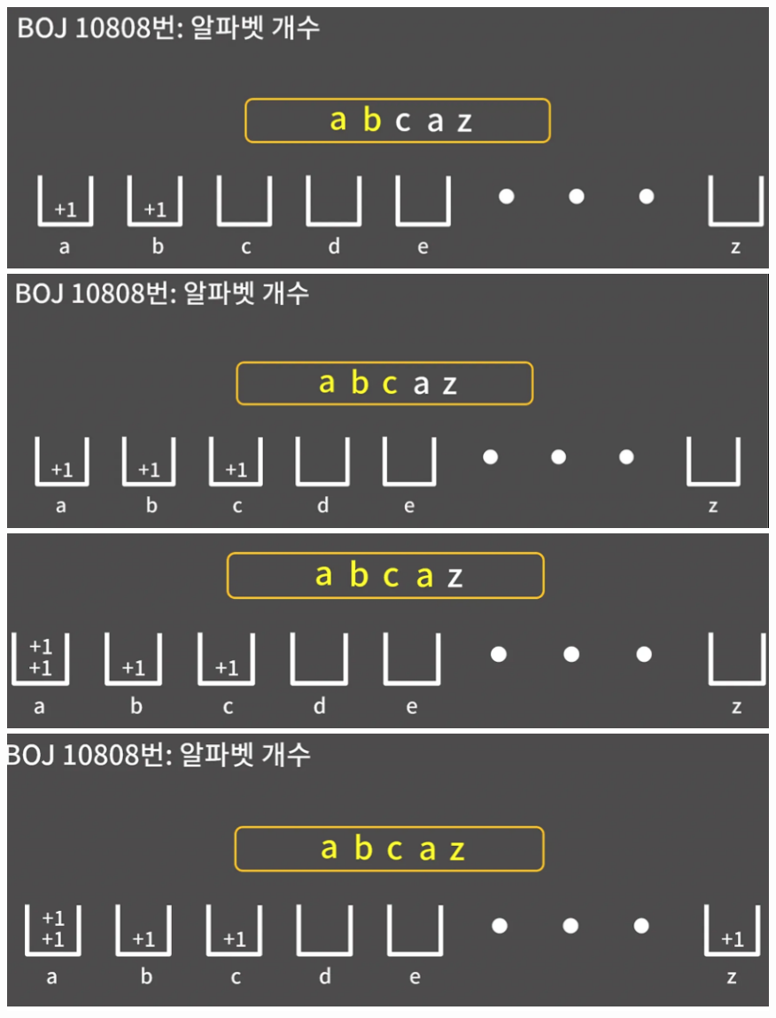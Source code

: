 ![alt text](image-46.png)
![alt text](image-47.png)
![alt text](image-48.png)
![alt text](image-49.png)